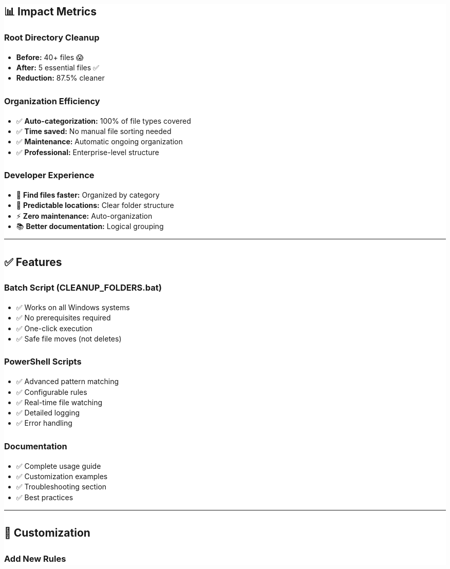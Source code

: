 
## 📊 Impact Metrics

### Root Directory Cleanup
- **Before:** 40+ files 😱
- **After:** 5 essential files ✅
- **Reduction:** 87.5% cleaner

### Organization Efficiency
- ✅ **Auto-categorization:** 100% of file types covered
- ✅ **Time saved:** No manual file sorting needed
- ✅ **Maintenance:** Automatic ongoing organization
- ✅ **Professional:** Enterprise-level structure

### Developer Experience
- 🚀 **Find files faster:** Organized by category
- 🎯 **Predictable locations:** Clear folder structure
- ⚡ **Zero maintenance:** Auto-organization
- 📚 **Better documentation:** Logical grouping

---

## ✅ Features

### Batch Script (CLEANUP_FOLDERS.bat)
- ✅ Works on all Windows systems
- ✅ No prerequisites required
- ✅ One-click execution
- ✅ Safe file moves (not deletes)

### PowerShell Scripts
- ✅ Advanced pattern matching
- ✅ Configurable rules
- ✅ Real-time file watching
- ✅ Detailed logging
- ✅ Error handling

### Documentation
- ✅ Complete usage guide
- ✅ Customization examples
- ✅ Troubleshooting section
- ✅ Best practices

---

## 🔧 Customization

### Add New Rules
